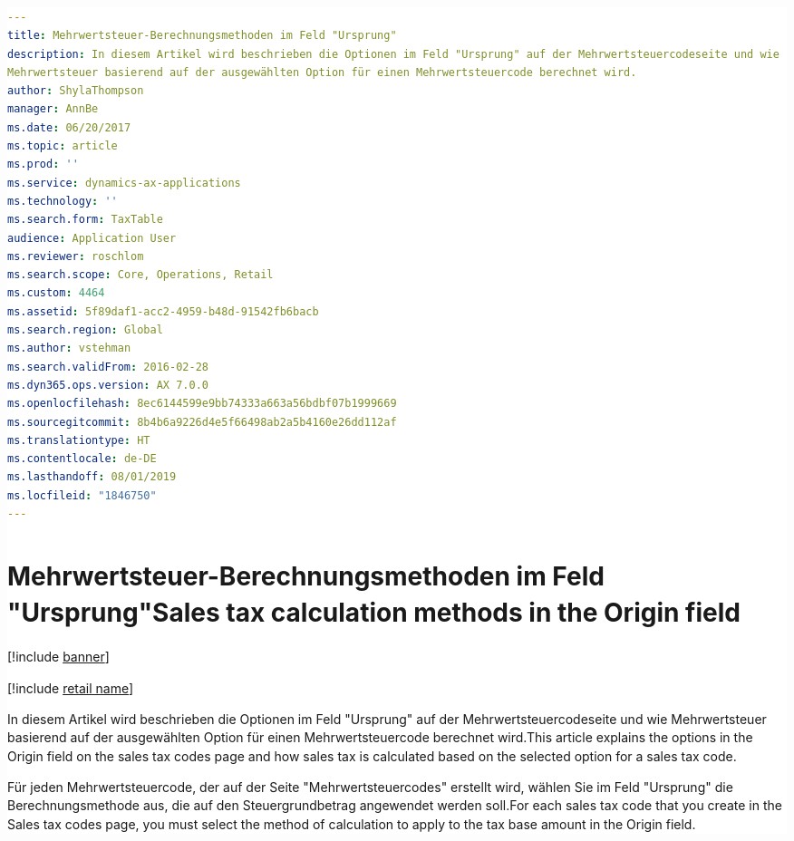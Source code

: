 ```yaml
---
title: Mehrwertsteuer-Berechnungsmethoden im Feld "Ursprung"
description: In diesem Artikel wird beschrieben die Optionen im Feld "Ursprung" auf der Mehrwertsteuercodeseite und wie Mehrwertsteuer basierend auf der ausgewählten Option für einen Mehrwertsteuercode berechnet wird.
author: ShylaThompson
manager: AnnBe
ms.date: 06/20/2017
ms.topic: article
ms.prod: ''
ms.service: dynamics-ax-applications
ms.technology: ''
ms.search.form: TaxTable
audience: Application User
ms.reviewer: roschlom
ms.search.scope: Core, Operations, Retail
ms.custom: 4464
ms.assetid: 5f89daf1-acc2-4959-b48d-91542fb6bacb
ms.search.region: Global
ms.author: vstehman
ms.search.validFrom: 2016-02-28
ms.dyn365.ops.version: AX 7.0.0
ms.openlocfilehash: 8ec6144599e9bb74333a663a56bdbf07b1999669
ms.sourcegitcommit: 8b4b6a9226d4e5f66498ab2a5b4160e26dd112af
ms.translationtype: HT
ms.contentlocale: de-DE
ms.lasthandoff: 08/01/2019
ms.locfileid: "1846750"
---
```

# <a name="sales-tax-calculation-methods-in-the-origin-field"></a><span data-ttu-id="69ae8-103">Mehrwertsteuer-Berechnungsmethoden im Feld "Ursprung"</span><span class="sxs-lookup"><span data-stu-id="69ae8-103">Sales tax calculation methods in the Origin field</span></span>

[!include [banner](../includes/banner.md)]

[!include [retail name](../includes/retail-name.md)]

<span data-ttu-id="69ae8-104">In diesem Artikel wird beschrieben die Optionen im Feld "Ursprung" auf der Mehrwertsteuercodeseite und wie Mehrwertsteuer basierend auf der ausgewählten Option für einen Mehrwertsteuercode berechnet wird.</span><span class="sxs-lookup"><span data-stu-id="69ae8-104">This article explains the options in the Origin field on the sales tax codes page and how sales tax is calculated based on the selected option for a sales tax code.</span></span>

<span data-ttu-id="69ae8-105">Für jeden Mehrwertsteuercode, der auf der Seite "Mehrwertsteuercodes" erstellt wird, wählen Sie im Feld "Ursprung" die Berechnungsmethode aus, die auf den Steuergrundbetrag angewendet werden soll.</span><span class="sxs-lookup"><span data-stu-id="69ae8-105">For each sales tax code that you create in the Sales tax codes page, you must select the method of calculation to apply to the tax base amount in the Origin field.</span></span>
